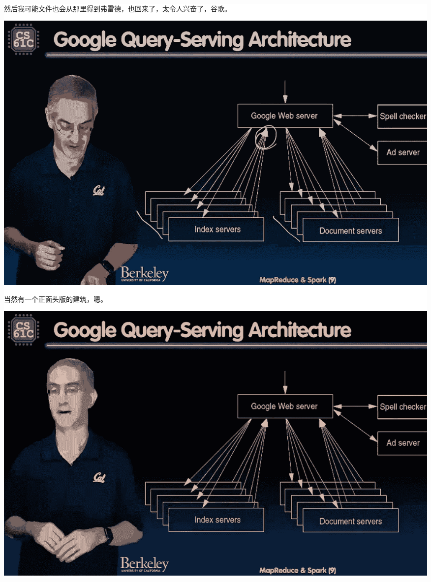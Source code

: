 然后我可能文件也会从那里得到弗雷德，也回来了，太令人兴奋了，谷歌。

![](img/4d74245e78099c0169d1d6ad549d1205_142.png)

当然有一个正面头版的建筑，嗯。

![](img/4d74245e78099c0169d1d6ad549d1205_144.png)
